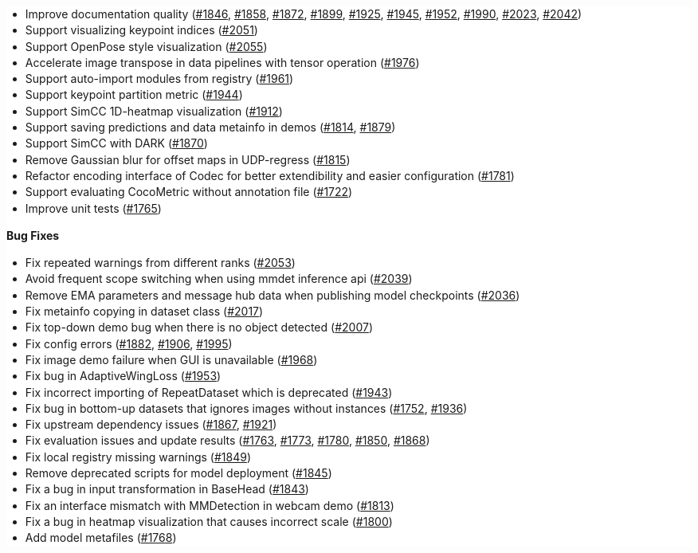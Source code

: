 - Improve documentation quality ([#1846](https://github.com/open-mmlab/mmpose/pull/1846), [#1858](https://github.com/open-mmlab/mmpose/pull/1858), [#1872](https://github.com/open-mmlab/mmpose/pull/1872), [#1899](https://github.com/open-mmlab/mmpose/pull/1899), [#1925](https://github.com/open-mmlab/mmpose/pull/1925), [#1945](https://github.com/open-mmlab/mmpose/pull/1945), [#1952](https://github.com/open-mmlab/mmpose/pull/1952), [#1990](https://github.com/open-mmlab/mmpose/pull/1990), [#2023](https://github.com/open-mmlab/mmpose/pull/2023), [#2042](https://github.com/open-mmlab/mmpose/pull/2042))
- Support visualizing keypoint indices ([#2051](https://github.com/open-mmlab/mmpose/pull/2051))
- Support OpenPose style visualization ([#2055](https://github.com/open-mmlab/mmpose/pull/2055))
- Accelerate image transpose in data pipelines with tensor operation ([#1976](https://github.com/open-mmlab/mmpose/pull/1976))
- Support auto-import modules from registry ([#1961](https://github.com/open-mmlab/mmpose/pull/1961))
- Support keypoint partition metric ([#1944](https://github.com/open-mmlab/mmpose/pull/1944))
- Support SimCC 1D-heatmap visualization ([#1912](https://github.com/open-mmlab/mmpose/pull/1912))
- Support saving predictions and data metainfo in demos ([#1814](https://github.com/open-mmlab/mmpose/pull/1814), [#1879](https://github.com/open-mmlab/mmpose/pull/1879))
- Support SimCC with DARK ([#1870](https://github.com/open-mmlab/mmpose/pull/1870))
- Remove Gaussian blur for offset maps in UDP-regress ([#1815](https://github.com/open-mmlab/mmpose/pull/1815))
- Refactor encoding interface of Codec for better extendibility and easier configuration ([#1781](https://github.com/open-mmlab/mmpose/pull/1781))
- Support evaluating CocoMetric without annotation file ([#1722](https://github.com/open-mmlab/mmpose/pull/1722))
- Improve unit tests ([#1765](https://github.com/open-mmlab/mmpose/pull/1765))

**Bug Fixes**

- Fix repeated warnings from different ranks ([#2053](https://github.com/open-mmlab/mmpose/pull/2053))
- Avoid frequent scope switching when using mmdet inference api ([#2039](https://github.com/open-mmlab/mmpose/pull/2039))
- Remove EMA parameters and message hub data when publishing model checkpoints ([#2036](https://github.com/open-mmlab/mmpose/pull/2036))
- Fix metainfo copying in dataset class ([#2017](https://github.com/open-mmlab/mmpose/pull/2017))
- Fix top-down demo bug when there is no object detected ([#2007](https://github.com/open-mmlab/mmpose/pull/2007))
- Fix config errors ([#1882](https://github.com/open-mmlab/mmpose/pull/1882), [#1906](https://github.com/open-mmlab/mmpose/pull/1906), [#1995](https://github.com/open-mmlab/mmpose/pull/1995))
- Fix image demo failure when GUI is unavailable ([#1968](https://github.com/open-mmlab/mmpose/pull/1968))
- Fix bug in AdaptiveWingLoss ([#1953](https://github.com/open-mmlab/mmpose/pull/1953))
- Fix incorrect importing of RepeatDataset which is deprecated ([#1943](https://github.com/open-mmlab/mmpose/pull/1943))
- Fix bug in bottom-up datasets that ignores images without instances ([#1752](https://github.com/open-mmlab/mmpose/pull/1752), [#1936](https://github.com/open-mmlab/mmpose/pull/1936))
- Fix upstream dependency issues ([#1867](https://github.com/open-mmlab/mmpose/pull/1867), [#1921](https://github.com/open-mmlab/mmpose/pull/1921))
- Fix evaluation issues and update results ([#1763](https://github.com/open-mmlab/mmpose/pull/1763), [#1773](https://github.com/open-mmlab/mmpose/pull/1773), [#1780](https://github.com/open-mmlab/mmpose/pull/1780), [#1850](https://github.com/open-mmlab/mmpose/pull/1850), [#1868](https://github.com/open-mmlab/mmpose/pull/1868))
- Fix local registry missing warnings ([#1849](https://github.com/open-mmlab/mmpose/pull/1849))
- Remove deprecated scripts for model deployment ([#1845](https://github.com/open-mmlab/mmpose/pull/1845))
- Fix a bug in input transformation in BaseHead ([#1843](https://github.com/open-mmlab/mmpose/pull/1843))
- Fix an interface mismatch with MMDetection in webcam demo ([#1813](https://github.com/open-mmlab/mmpose/pull/1813))
- Fix a bug in heatmap visualization that causes incorrect scale ([#1800](https://github.com/open-mmlab/mmpose/pull/1800))
- Add model metafiles ([#1768](https://github.com/open-mmlab/mmpose/pull/1768))
